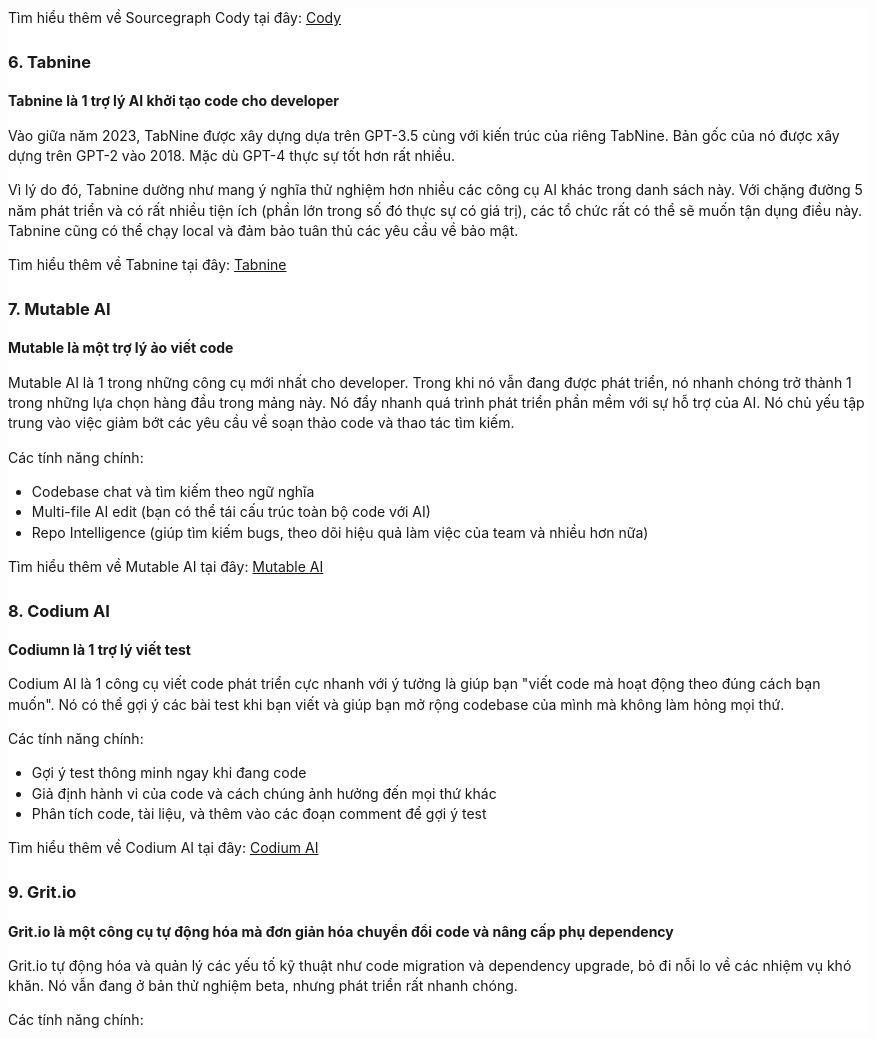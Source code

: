 Tìm hiểu thêm về Sourcegraph Cody tại đây: [Cody](https://about.sourcegraph.com/cody)

### 6. Tabnine

**Tabnine là 1 trợ lý AI khởi tạo code cho developer**

Vào giữa năm 2023, TabNine được xây dựng dựa trên GPT-3.5 cùng với kiến trúc của riêng TabNine. Bản gốc của nó được xây dựng trên GPT-2 vào 2018. Mặc dù GPT-4 thực sự tốt hơn rất nhiều.

Vì lý do đó, Tabnine dường như mang ý nghĩa thử nghiệm hơn nhiều các công cụ AI khác trong danh sách này. Với chặng đường 5 năm phát triển và có rất nhiều tiện ích (phần lớn trong số đó thực sự có giá trị), các tổ chức rất có thể sẽ muốn tận dụng điều này. Tabnine cũng có thể chạy local và đảm bảo tuân thủ các yêu cầu về bảo mật.

Tìm hiểu thêm về Tabnine tại đây: [Tabnine](https://www.tabnine.com/)

### 7. Mutable AI

**Mutable là một trợ lý ảo viết code**

Mutable AI là 1 trong những công cụ mới nhất cho developer. Trong khi nó vẫn đang được phát triển, nó nhanh chóng trở thành 1 trong những lựa chọn hàng đầu trong mảng này. Nó đẩy nhanh quá trình phát triển phần mềm với sự hỗ trợ của AI. Nó chủ yếu tập trung vào việc giảm bớt các yêu cầu về soạn thảo code và thao tác tìm kiếm.

Các tính năng chính:

- Codebase chat và tìm kiếm theo ngữ nghĩa
- Multi-file AI edit (bạn có thể tái cấu trúc toàn bộ code với AI)
- Repo Intelligence (giúp tìm kiếm bugs, theo dõi hiệu quả làm việc của team và nhiều hơn nữa)

Tìm hiểu thêm về Mutable AI tại đây: [Mutable AI](https://mutable.ai/)

### 8. Codium AI

**Codiumn là 1 trợ lý viết test**

Codium AI là 1 công cụ viết code phát triển cực nhanh với ý tưởng là giúp bạn "viết code mà hoạt động theo đúng cách bạn muốn". Nó có thể gợi ý các bài test khi bạn viết và giúp bạn mở rộng codebase của mình mà không làm hỏng mọi thứ.

Các tính năng chính:

- Gợi ý test thông minh ngay khi đang code
- Giả định hành vi của code và cách chúng ảnh hưởng đến mọi thứ khác
- Phân tích code, tài liệu, và thêm vào các đoạn comment để gợi ý test

Tìm hiểu thêm về Codium AI tại đây: [Codium AI](https://www.codium.ai/)

### 9. Grit.io

**Grit.io là một công cụ tự động hóa mà đơn giản hóa chuyển đổi code và nâng cấp phụ dependency**

Grit.io tự động hóa và quản lý các yếu tố kỹ thuật như code migration và dependency upgrade, bỏ đi nỗi lo về các nhiệm vụ khó khăn. Nó vẫn đang ở bản thử nghiệm beta, nhưng phát triển rất nhanh chóng.

Các tính năng chính:
